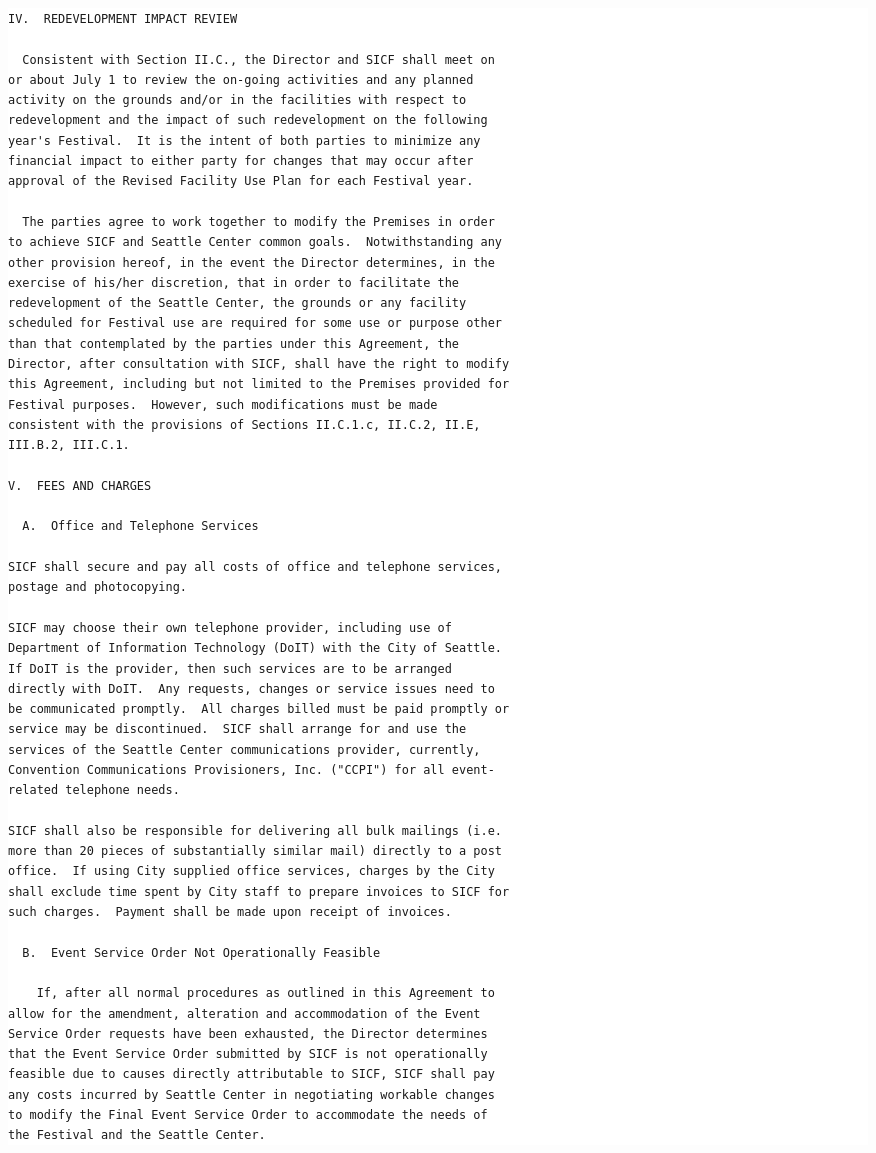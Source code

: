     IV.  REDEVELOPMENT IMPACT REVIEW  
  
      Consistent with Section II.C., the Director and SICF shall meet on  
    or about July 1 to review the on-going activities and any planned  
    activity on the grounds and/or in the facilities with respect to  
    redevelopment and the impact of such redevelopment on the following  
    year's Festival.  It is the intent of both parties to minimize any  
    financial impact to either party for changes that may occur after  
    approval of the Revised Facility Use Plan for each Festival year.  
  
      The parties agree to work together to modify the Premises in order  
    to achieve SICF and Seattle Center common goals.  Notwithstanding any  
    other provision hereof, in the event the Director determines, in the  
    exercise of his/her discretion, that in order to facilitate the  
    redevelopment of the Seattle Center, the grounds or any facility  
    scheduled for Festival use are required for some use or purpose other  
    than that contemplated by the parties under this Agreement, the  
    Director, after consultation with SICF, shall have the right to modify  
    this Agreement, including but not limited to the Premises provided for  
    Festival purposes.  However, such modifications must be made  
    consistent with the provisions of Sections II.C.1.c, II.C.2, II.E,  
    III.B.2, III.C.1.  
  
    V.  FEES AND CHARGES  
  
      A.  Office and Telephone Services  
  
    SICF shall secure and pay all costs of office and telephone services,  
    postage and photocopying.  
  
    SICF may choose their own telephone provider, including use of  
    Department of Information Technology (DoIT) with the City of Seattle.  
    If DoIT is the provider, then such services are to be arranged  
    directly with DoIT.  Any requests, changes or service issues need to  
    be communicated promptly.  All charges billed must be paid promptly or  
    service may be discontinued.  SICF shall arrange for and use the  
    services of the Seattle Center communications provider, currently,  
    Convention Communications Provisioners, Inc. ("CCPI") for all event-  
    related telephone needs.  
  
    SICF shall also be responsible for delivering all bulk mailings (i.e.  
    more than 20 pieces of substantially similar mail) directly to a post  
    office.  If using City supplied office services, charges by the City  
    shall exclude time spent by City staff to prepare invoices to SICF for  
    such charges.  Payment shall be made upon receipt of invoices.  
  
      B.  Event Service Order Not Operationally Feasible  
  
        If, after all normal procedures as outlined in this Agreement to  
    allow for the amendment, alteration and accommodation of the Event  
    Service Order requests have been exhausted, the Director determines  
    that the Event Service Order submitted by SICF is not operationally  
    feasible due to causes directly attributable to SICF, SICF shall pay  
    any costs incurred by Seattle Center in negotiating workable changes  
    to modify the Final Event Service Order to accommodate the needs of  
    the Festival and the Seattle Center.  
  